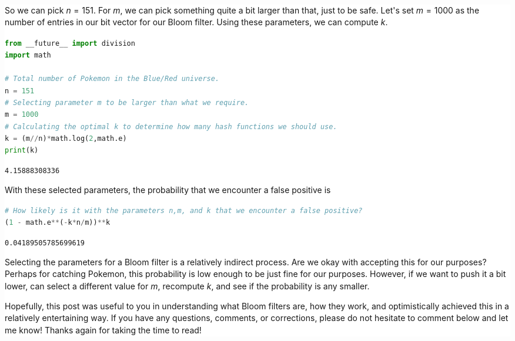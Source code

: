 So we can pick $n = 151$. For $m$, we can pick something quite a bit larger than that, just to be safe. Let's set $m = 1000$ as the number of entries in our bit vector for our Bloom filter. Using these parameters, we can compute $k$.

[7]: https://en.wikipedia.org/wiki/Bloom_filter#Probability_of_false_positives


```python
from __future__ import division
import math

# Total number of Pokemon in the Blue/Red universe.
n = 151
# Selecting parameter m to be larger than what we require. 
m = 1000
# Calculating the optimal k to determine how many hash functions we should use. 
k = (m//n)*math.log(2,math.e)
print(k)
```

    4.15888308336


With these selected parameters, the probability that we encounter a false positive is


```python
# How likely is it with the parameters n,m, and k that we encounter a false positive?
(1 - math.e**(-k*n/m))**k
```




    0.04189505785699619



Selecting the parameters for a Bloom filter is a relatively indirect process. Are we okay with accepting this for our purposes? Perhaps for catching Pokemon, this probability is low enough to be just fine for our purposes. However, if we want to push it a bit lower, can select a different value for $m$, recompute $k$, and see if the probability is any smaller. 

Hopefully, this post was useful to you in understanding what Bloom filters are, how they work, and optimistically achieved this in a relatively entertaining way. If you have any questions, comments, or corrections, please do not hesitate to comment below and let me know! Thanks again for taking the time to read!

[1]: https://github.com/vprusso/youtube_tutorials/blob/master/data_structures/Bloom%20Filters%20and%20Pokemon.ipynb 
[2]: https://en.wikipedia.org/wiki/Bloom_filter#Examples "Wikipedia Bloom filter examples."
[3]: https://en.wikipedia.org/wiki/MD5 "Wikipedia MD5."
[4]: https://en.wikipedia.org/wiki/MurmurHash "Wikipedia Murmur hashes."
[5]: https://en.wikipedia.org/wiki/Fowler%E2%80%93Noll%E2%80%93Vo_hash_function "Wikipedia FNV hashes."
[6]: https://pypi.python.org/pypi/pyhash "Pyhash Python module."